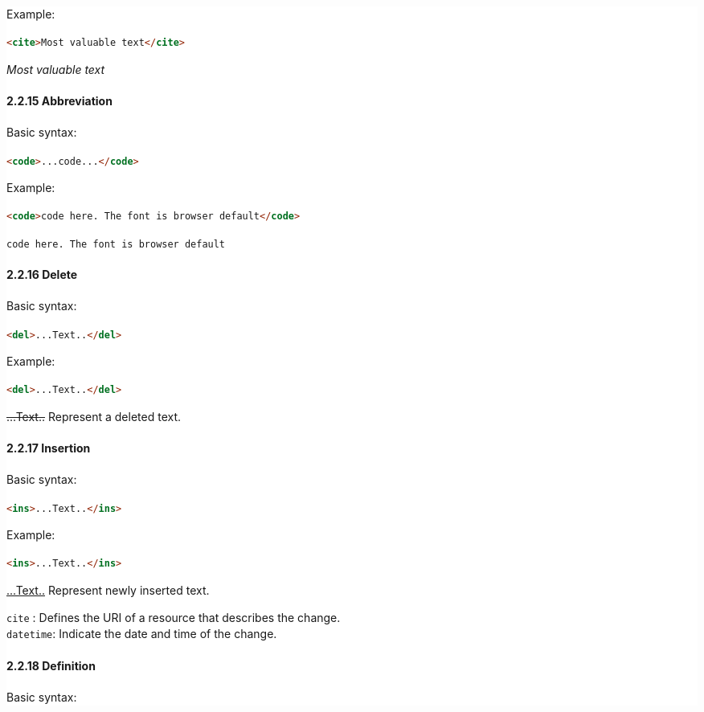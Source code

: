 Example:

```html
<cite>Most valuable text</cite>
```

<cite>Most valuable text</cite>

#### 2.2.15 Abbreviation <a name="abbreviation"></a>

Basic syntax:

```html
<code>...code...</code>
```

Example:

```html
<code>code here. The font is browser default</code>
```

<code>code here. The font is browser default</code>

#### 2.2.16 Delete <a name="del"></a>

Basic syntax:

```html
<del>...Text..</del>
```

Example:

```html
<del>...Text..</del>
```

<del>...Text..</del> Represent a deleted text.

#### 2.2.17 Insertion <a name="ins"></a>

Basic syntax:

```html
<ins>...Text..</ins>
```

Example:

```html
<ins>...Text..</ins>
```

<ins>...Text..</ins> Represent newly inserted text.

`cite` : Defines the URI of a resource that describes the change.\
`datetime`: Indicate the date and time of the change.

#### 2.2.18 Definition <a name="definition"></a>

Basic syntax:
